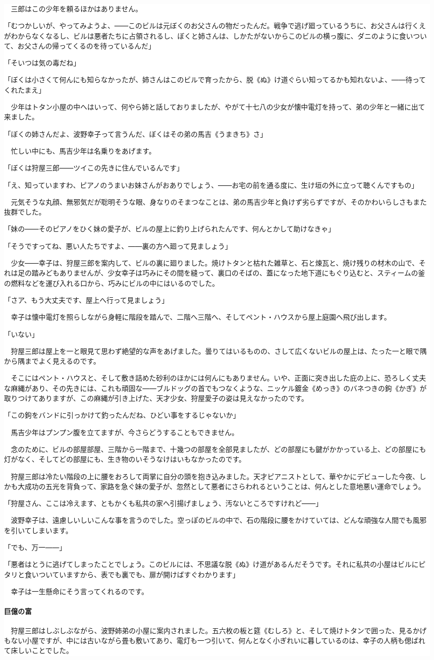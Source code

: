 　三郎はこの少年を頼るほかはありません。

「むつかしいが、やってみようよ、――このビルは元ぼくのお父さんの物だったんだ。戦争で逃げ廻っているうちに、お父さんは行くえがわからなくなるし、ビルは悪者たちに占領されるし、ぼくと姉さんは、しかたがないからこのビルの横っ腹に、ダニのように食いついて、お父さんの帰ってくるのを待っているんだ」

「そいつは気の毒だね」

「ぼくは小さくて何んにも知らなかったが、姉さんはこのビルで育ったから、脱《ぬ》け道ぐらい知ってるかも知れないよ、――待ってくれたまえ」

　少年はトタン小屋の中へはいって、何やら姉と話しておりましたが、やがて十七八の少女が懐中電灯を持って、弟の少年と一緒に出て来ました。

「ぼくの姉さんだよ、波野幸子って言うんだ、ぼくはその弟の馬吉《うまきち》さ」

　忙しい中にも、馬吉少年は名乗りをあげます。

「ぼくは狩屋三郎――ツイこの先きに住んでいるんです」

「え、知っていますわ、ピアノのうまいお妹さんがおありでしょう、――お宅の前を通る度に、生け垣の外に立って聴くんですもの」

　元気そうな丸顔、無邪気だが聡明そうな眼、身なりのそまつなことは、弟の馬吉少年と負けず劣らずですが、そのかわいらしさもまた抜群でした。

「妹の――そのピアノをひく妹の愛子が、ビルの屋上に釣り上げられたんです、何んとかして助けなきゃ」

「そうですってね、悪い人たちですよ、――裏の方へ廻って見ましょう」

　少女――幸子は、狩屋三郎を案内して、ビルの裏に廻りました。焼けトタンと枯れた雑草と、石と煉瓦と、焼け残りの材木の山で、それは足の踏みどもありませんが、少女幸子は巧みにその間を縫って、裏口のそばの、蓋になった地下道にもぐり込むと、スティームの釜の燃料などを運び入れる口から、巧みにビルの中にはいるのでした。

「さア、もう大丈夫です、屋上へ行って見ましょう」

　幸子は懐中電灯を照らしながら身軽に階段を踏んで、二階へ三階へ、そしてペント・ハウスから屋上庭園へ飛び出します。

「いない」

　狩屋三郎は屋上を一と眼見て思わず絶望的な声をあげました。曇りてはいるものの、さして広くないビルの屋上は、たった一と眼で隅から隅までよく見えるのです。

　そこにはペント・ハウスと、そして敷き詰めた砂利のほかには何んにもありません。いや、正面に突き出した庇の上に、恐ろしく丈夫な麻縄があり、その先きには、これも頑固な――ブルドッグの首でもつなくような、ニッケル鍍金《めっき》のバネつきの鉤《かぎ》が取りつけてありますが、この麻縄が引き上げた、天才少女、狩屋愛子の姿は見えなかったのです。

「この鉤をバンドに引っかけて釣ったんだね、ひどい事をするじゃないか」

　馬吉少年はプンプン腹を立てますが、今さらどうすることもできません。

　念のために、ビルの部屋部屋、三階から一階まで、十幾つの部屋を全部見ましたが、どの部屋にも鍵がかかっている上、どの部屋にも灯がなく、そしてどの部屋にも、生き物のいそうなけはいもなかったのです。

　狩屋三郎は冷たい階段の上に腰をおろして両掌に自分の頭を抱き込みました。天才ピアニストとして、華やかにデビューした今夜、しかも大成功の五光を背負って、家路を急ぐ妹の愛子が、忽然として悪者にさらわれるということは、何んとした意地悪い運命でしょう。

「狩屋さん、ここは冷えます、ともかくも私共の家へ引揚げましょう、汚ないところですけれど――」

　波野幸子は、遠慮しいしいこんな事を言うのでした。空っぽのビルの中で、石の階段に腰をかけていては、どんな頑強な人間でも風邪を引いてしまいます。

「でも、万一――」

「悪者はとうに逃げてしまったことでしょう。このビルには、不思議な脱《ぬ》け道があるんだそうです。それに私共の小屋はビルにピタリと食いついていますから、表でも裏でも、扉が開けばすぐわかります」

　幸子は一生懸命にそう言ってくれるのです。



#### 巨億の富




　狩屋三郎はしぶしぶながら、波野姉弟の小屋に案内されました。五六枚の板と筵《むしろ》と、そして焼けトタンで囲った、見るかげもない小屋ですが、中には古いながら畳も敷いてあり、電灯も一つ引いて、何んとなく小ぎれいに暮しているのは、幸子の人柄も偲ばれて床しいことでした。
